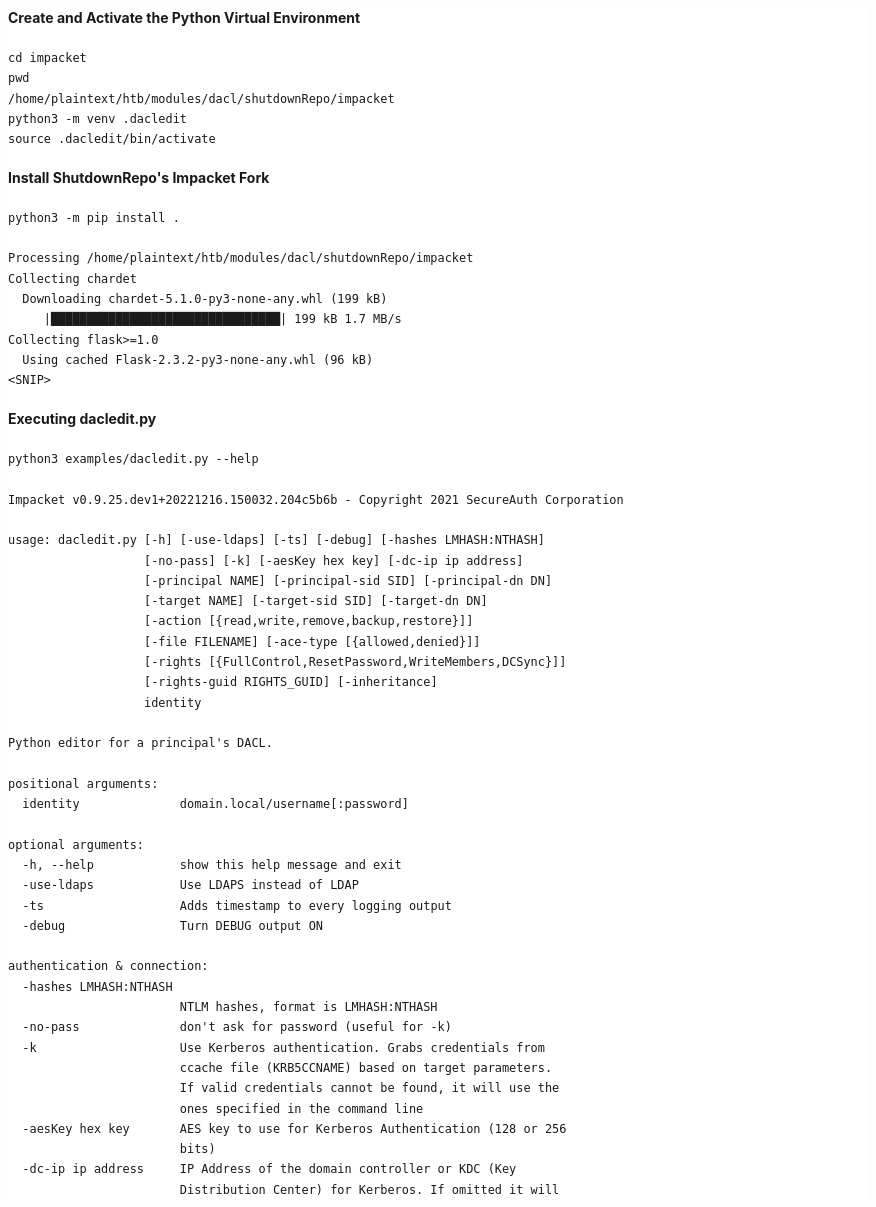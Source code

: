 #### Create and Activate the Python Virtual Environment

```shell
cd impacket
pwd
/home/plaintext/htb/modules/dacl/shutdownRepo/impacket
python3 -m venv .dacledit
source .dacledit/bin/activate

```

#### Install ShutdownRepo's Impacket Fork

```shell
python3 -m pip install .

Processing /home/plaintext/htb/modules/dacl/shutdownRepo/impacket
Collecting chardet
  Downloading chardet-5.1.0-py3-none-any.whl (199 kB)
     |████████████████████████████████| 199 kB 1.7 MB/s
Collecting flask>=1.0
  Using cached Flask-2.3.2-py3-none-any.whl (96 kB)
<SNIP>

```

#### Executing dacledit.py

```shell
python3 examples/dacledit.py --help

Impacket v0.9.25.dev1+20221216.150032.204c5b6b - Copyright 2021 SecureAuth Corporation

usage: dacledit.py [-h] [-use-ldaps] [-ts] [-debug] [-hashes LMHASH:NTHASH]
                   [-no-pass] [-k] [-aesKey hex key] [-dc-ip ip address]
                   [-principal NAME] [-principal-sid SID] [-principal-dn DN]
                   [-target NAME] [-target-sid SID] [-target-dn DN]
                   [-action [{read,write,remove,backup,restore}]]
                   [-file FILENAME] [-ace-type [{allowed,denied}]]
                   [-rights [{FullControl,ResetPassword,WriteMembers,DCSync}]]
                   [-rights-guid RIGHTS_GUID] [-inheritance]
                   identity

Python editor for a principal's DACL.

positional arguments:
  identity              domain.local/username[:password]

optional arguments:
  -h, --help            show this help message and exit
  -use-ldaps            Use LDAPS instead of LDAP
  -ts                   Adds timestamp to every logging output
  -debug                Turn DEBUG output ON

authentication & connection:
  -hashes LMHASH:NTHASH
                        NTLM hashes, format is LMHASH:NTHASH
  -no-pass              don't ask for password (useful for -k)
  -k                    Use Kerberos authentication. Grabs credentials from
                        ccache file (KRB5CCNAME) based on target parameters.
                        If valid credentials cannot be found, it will use the
                        ones specified in the command line
  -aesKey hex key       AES key to use for Kerberos Authentication (128 or 256
                        bits)
  -dc-ip ip address     IP Address of the domain controller or KDC (Key
                        Distribution Center) for Kerberos. If omitted it will
```